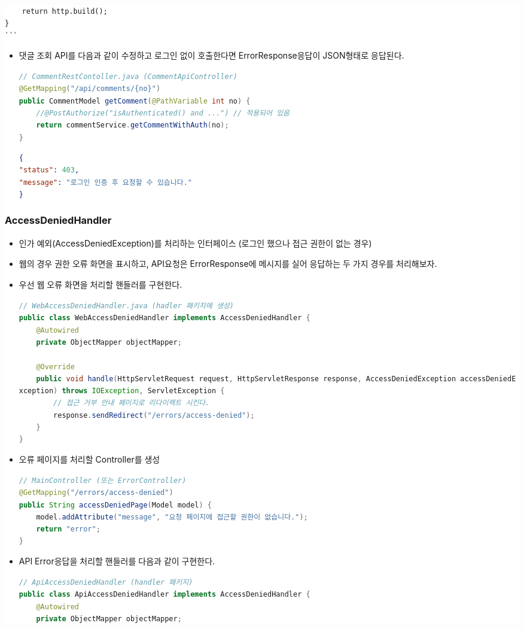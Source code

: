         return http.build();
    }
    ```

 - 댓글 조회 API를 다음과 같이 수정하고 로그인 없이 호출한다면 ErrorResponse응답이 JSON형태로 응답된다.

    ```java
    // CommentRestContoller.java (CommentApiController)
    @GetMapping("/api/comments/{no}")
    public CommentModel getComment(@PathVariable int no) {
        //@PostAuthorize("isAuthenticated() and ...") // 적용되어 있음
        return commentService.getCommentWithAuth(no);
    }
    ```

    ```json
    {
    "status": 403,
    "message": "로그인 인증 후 요청할 수 있습니다."
    }
    ```

### AccessDeniedHandler 
 - 인가 예외(AccessDeniedException)를 처리하는 인터페이스 (로그인 했으나 접근 권한이 없는 경우)
 - 웹의 경우 권한 오류 화면을 표시하고, API요청은 ErrorResponse에 메시지를 실어 응답하는 두 가지 경우를 처리해보자.
 - 우선 웹 오류 화면을 처리할 핸들러를 구현한다. 

    ```java
    // WebAccessDeniedHandler.java (hadler 패키지에 생성)
    public class WebAccessDeniedHandler implements AccessDeniedHandler {
        @Autowired
        private ObjectMapper objectMapper;

        @Override
        public void handle(HttpServletRequest request, HttpServletResponse response, AccessDeniedException accessDeniedException) throws IOException, ServletException {
            // 접근 거부 안내 페이지로 리다이렉트 시킨다.
            response.sendRedirect("/errors/access-denied");
        }
    }
    ```
 - 오류 페이지를 처리할 Controller를 생성
    ```java
    // MainController (또는 ErrorController)
    @GetMapping("/errors/access-denied")
    public String accessDeniedPage(Model model) {
        model.addAttribute("message", "요청 페이지에 접근할 권한이 없습니다.");
        return "error";
    }
    ```

 - API Error응답을 처리할 핸들러를 다음과 같이 구현한다.

    ```java
    // ApiAccessDeniedHandler (handler 패키지)
    public class ApiAccessDeniedHandler implements AccessDeniedHandler {
        @Autowired
        private ObjectMapper objectMapper;
